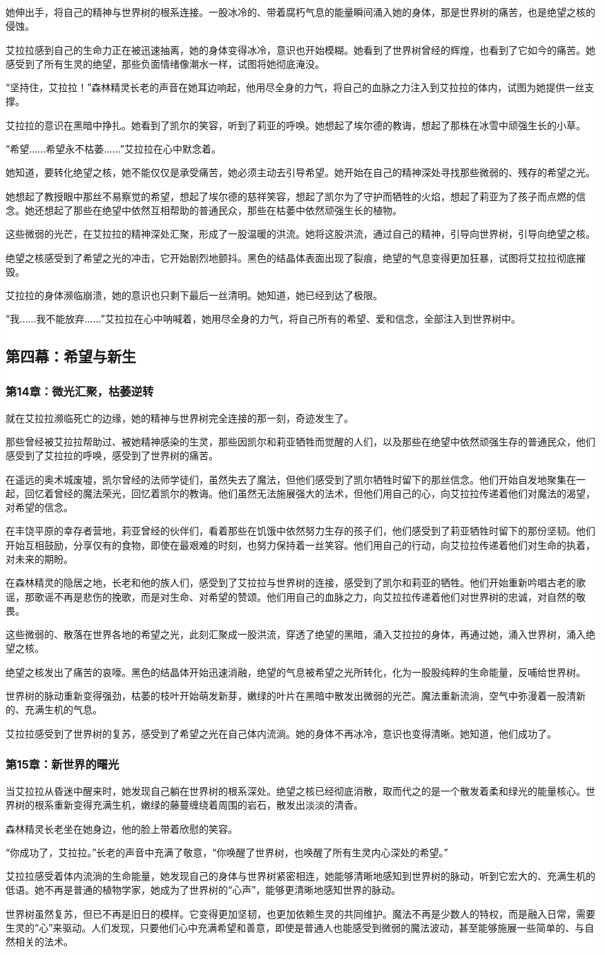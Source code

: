 她伸出手，将自己的精神与世界树的根系连接。一股冰冷的、带着腐朽气息的能量瞬间涌入她的身体，那是世界树的痛苦，也是绝望之核的侵蚀。

艾拉拉感到自己的生命力正在被迅速抽离，她的身体变得冰冷，意识也开始模糊。她看到了世界树曾经的辉煌，也看到了它如今的痛苦。她感受到了所有生灵的绝望，那些负面情绪像潮水一样，试图将她彻底淹没。

“坚持住，艾拉拉！”森林精灵长老的声音在她耳边响起，他用尽全身的力气，将自己的血脉之力注入到艾拉拉的体内，试图为她提供一丝支撑。

艾拉拉的意识在黑暗中挣扎。她看到了凯尔的笑容，听到了莉亚的呼唤。她想起了埃尔德的教诲，想起了那株在冰雪中顽强生长的小草。

“希望……希望永不枯萎……”艾拉拉在心中默念着。

她知道，要转化绝望之核，她不能仅仅是承受痛苦，她必须主动去引导希望。她开始在自己的精神深处寻找那些微弱的、残存的希望之光。

她想起了教授眼中那丝不易察觉的希望，想起了埃尔德的慈祥笑容，想起了凯尔为了守护而牺牲的火焰，想起了莉亚为了孩子而点燃的信念。她还想起了那些在绝望中依然互相帮助的普通民众，那些在枯萎中依然顽强生长的植物。

这些微弱的光芒，在艾拉拉的精神深处汇聚，形成了一股温暖的洪流。她将这股洪流，通过自己的精神，引导向世界树，引导向绝望之核。

绝望之核感受到了希望之光的冲击，它开始剧烈地颤抖。黑色的结晶体表面出现了裂痕，绝望的气息变得更加狂暴，试图将艾拉拉彻底摧毁。

艾拉拉的身体濒临崩溃，她的意识也只剩下最后一丝清明。她知道，她已经到达了极限。

“我……我不能放弃……”艾拉拉在心中呐喊着，她用尽全身的力气，将自己所有的希望、爱和信念，全部注入到世界树中。

## 第四幕：希望与新生

### 第14章：微光汇聚，枯萎逆转

就在艾拉拉濒临死亡的边缘，她的精神与世界树完全连接的那一刻，奇迹发生了。

那些曾经被艾拉拉帮助过、被她精神感染的生灵，那些因凯尔和莉亚牺牲而觉醒的人们，以及那些在绝望中依然顽强生存的普通民众，他们感受到了艾拉拉的呼唤，感受到了世界树的痛苦。

在遥远的奥术城废墟，凯尔曾经的法师学徒们，虽然失去了魔法，但他们感受到了凯尔牺牲时留下的那丝信念。他们开始自发地聚集在一起，回忆着曾经的魔法荣光，回忆着凯尔的教诲。他们虽然无法施展强大的法术，但他们用自己的心，向艾拉拉传递着他们对魔法的渴望，对希望的信念。

在丰饶平原的幸存者营地，莉亚曾经的伙伴们，看着那些在饥饿中依然努力生存的孩子们，他们感受到了莉亚牺牲时留下的那份坚韧。他们开始互相鼓励，分享仅有的食物，即使在最艰难的时刻，也努力保持着一丝笑容。他们用自己的行动，向艾拉拉传递着他们对生命的执着，对未来的期盼。

在森林精灵的隐居之地，长老和他的族人们，感受到了艾拉拉与世界树的连接，感受到了凯尔和莉亚的牺牲。他们开始重新吟唱古老的歌谣，那歌谣不再是悲伤的挽歌，而是对生命、对希望的赞颂。他们用自己的血脉之力，向艾拉拉传递着他们对世界树的忠诚，对自然的敬畏。

这些微弱的、散落在世界各地的希望之光，此刻汇聚成一股洪流，穿透了绝望的黑暗，涌入艾拉拉的身体，再通过她，涌入世界树，涌入绝望之核。

绝望之核发出了痛苦的哀嚎。黑色的结晶体开始迅速消融，绝望的气息被希望之光所转化，化为一股股纯粹的生命能量，反哺给世界树。

世界树的脉动重新变得强劲，枯萎的枝叶开始萌发新芽，嫩绿的叶片在黑暗中散发出微弱的光芒。魔法重新流淌，空气中弥漫着一股清新的、充满生机的气息。

艾拉拉感受到了世界树的复苏，感受到了希望之光在自己体内流淌。她的身体不再冰冷，意识也变得清晰。她知道，他们成功了。

### 第15章：新世界的曙光

当艾拉拉从昏迷中醒来时，她发现自己躺在世界树的根系深处。绝望之核已经彻底消散，取而代之的是一个散发着柔和绿光的能量核心。世界树的根系重新变得充满生机，嫩绿的藤蔓缠绕着周围的岩石，散发出淡淡的清香。

森林精灵长老坐在她身边，他的脸上带着欣慰的笑容。

“你成功了，艾拉拉。”长老的声音中充满了敬意，“你唤醒了世界树，也唤醒了所有生灵内心深处的希望。”

艾拉拉感受着体内流淌的生命能量，她发现自己的身体与世界树紧密相连，她能够清晰地感知到世界树的脉动，听到它宏大的、充满生机的低语。她不再是普通的植物学家，她成为了世界树的“心声”，能够更清晰地感知世界的脉动。

世界树虽然复苏，但已不再是旧日的模样。它变得更加坚韧，也更加依赖生灵的共同维护。魔法不再是少数人的特权，而是融入日常，需要生灵的“心”来驱动。人们发现，只要他们心中充满希望和善意，即使是普通人也能感受到微弱的魔法波动，甚至能够施展一些简单的、与自然相关的法术。
